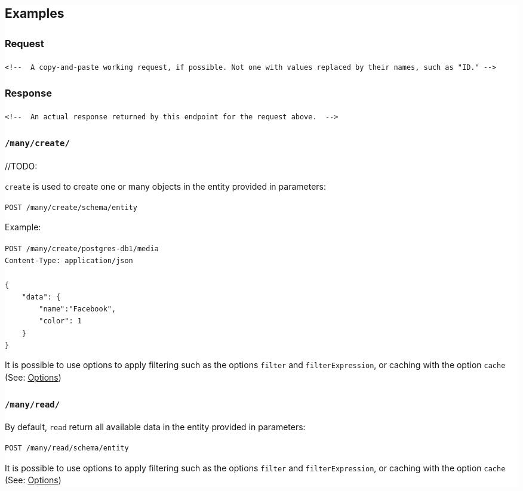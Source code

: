 


## Examples

### Request

```HTTP
<!--  A copy-and-paste working request, if possible. Not one with values replaced by their names, such as "ID." -->

```



### Response

```HTTP
<!--  An actual response returned by this endpoint for the request above.  -->

```



### `/many/create/`
//TODO:

`create` is used to create one or many objects in the entity provided in parameters:

```
POST /many/create/schema/entity
```

Example:
```
POST /many/create/postgres-db1/media
Content-Type: application/json

{
	"data": {
		"name":"Facebook",
		"color": 1
	}
}
```

It is possible to use options to apply filtering such as the options `filter` and `filterExpression`, or caching with the option `cache` (See: [Options](#Options))

### `/many/read/`

By default, `read` return all available data in the entity provided in parameters:

```
POST /many/read/schema/entity
```

It is possible to use options to apply filtering such as the options `filter` and `filterExpression`, or caching with the option `cache` (See: [Options](#Options))

